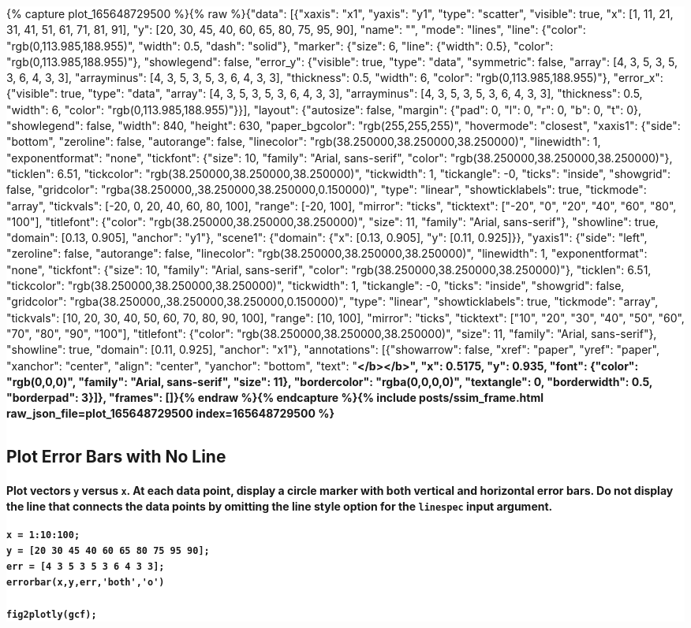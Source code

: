 {% capture plot_165648729500 %}{% raw %}{"data": [{"xaxis": "x1", "yaxis": "y1", "type": "scatter", "visible": true, "x": [1, 11, 21, 31, 41, 51, 61, 71, 81, 91], "y": [20, 30, 45, 40, 60, 65, 80, 75, 95, 90], "name": "", "mode": "lines", "line": {"color": "rgb(0,113.985,188.955)", "width": 0.5, "dash": "solid"}, "marker": {"size": 6, "line": {"width": 0.5}, "color": "rgb(0,113.985,188.955)"}, "showlegend": false, "error_y": {"visible": true, "type": "data", "symmetric": false, "array": [4, 3, 5, 3, 5, 3, 6, 4, 3, 3], "arrayminus": [4, 3, 5, 3, 5, 3, 6, 4, 3, 3], "thickness": 0.5, "width": 6, "color": "rgb(0,113.985,188.955)"}, "error_x": {"visible": true, "type": "data", "array": [4, 3, 5, 3, 5, 3, 6, 4, 3, 3], "arrayminus": [4, 3, 5, 3, 5, 3, 6, 4, 3, 3], "thickness": 0.5, "width": 6, "color": "rgb(0,113.985,188.955)"}}], "layout": {"autosize": false, "margin": {"pad": 0, "l": 0, "r": 0, "b": 0, "t": 0}, "showlegend": false, "width": 840, "height": 630, "paper_bgcolor": "rgb(255,255,255)", "hovermode": "closest", "xaxis1": {"side": "bottom", "zeroline": false, "autorange": false, "linecolor": "rgb(38.250000,38.250000,38.250000)", "linewidth": 1, "exponentformat": "none", "tickfont": {"size": 10, "family": "Arial, sans-serif", "color": "rgb(38.250000,38.250000,38.250000)"}, "ticklen": 6.51, "tickcolor": "rgb(38.250000,38.250000,38.250000)", "tickwidth": 1, "tickangle": -0, "ticks": "inside", "showgrid": false, "gridcolor": "rgba(38.250000,,38.250000,38.250000,0.150000)", "type": "linear", "showticklabels": true, "tickmode": "array", "tickvals": [-20, 0, 20, 40, 60, 80, 100], "range": [-20, 100], "mirror": "ticks", "ticktext": ["-20", "0", "20", "40", "60", "80", "100"], "titlefont": {"color": "rgb(38.250000,38.250000,38.250000)", "size": 11, "family": "Arial, sans-serif"}, "showline": true, "domain": [0.13, 0.905], "anchor": "y1"}, "scene1": {"domain": {"x": [0.13, 0.905], "y": [0.11, 0.925]}}, "yaxis1": {"side": "left", "zeroline": false, "autorange": false, "linecolor": "rgb(38.250000,38.250000,38.250000)", "linewidth": 1, "exponentformat": "none", "tickfont": {"size": 10, "family": "Arial, sans-serif", "color": "rgb(38.250000,38.250000,38.250000)"}, "ticklen": 6.51, "tickcolor": "rgb(38.250000,38.250000,38.250000)", "tickwidth": 1, "tickangle": -0, "ticks": "inside", "showgrid": false, "gridcolor": "rgba(38.250000,,38.250000,38.250000,0.150000)", "type": "linear", "showticklabels": true, "tickmode": "array", "tickvals": [10, 20, 30, 40, 50, 60, 70, 80, 90, 100], "range": [10, 100], "mirror": "ticks", "ticktext": ["10", "20", "30", "40", "50", "60", "70", "80", "90", "100"], "titlefont": {"color": "rgb(38.250000,38.250000,38.250000)", "size": 11, "family": "Arial, sans-serif"}, "showline": true, "domain": [0.11, 0.925], "anchor": "x1"}, "annotations": [{"showarrow": false, "xref": "paper", "yref": "paper", "xanchor": "center", "align": "center", "yanchor": "bottom", "text": "<b><b><\/b><\/b>", "x": 0.5175, "y": 0.935, "font": {"color": "rgb(0,0,0)", "family": "Arial, sans-serif", "size": 11}, "bordercolor": "rgba(0,0,0,0)", "textangle": 0, "borderwidth": 0.5, "borderpad": 3}]}, "frames": []}{% endraw %}{% endcapture %}{% include posts/ssim_frame.html raw_json_file=plot_165648729500 index=165648729500 %}




## Plot Error Bars with No Line

Plot vectors `y` versus `x`. At each data point, display a circle marker with both vertical and horizontal error bars. Do not display the line that connects the data points by omitting the line style option for the `linespec` input argument.

```{matlab}
x = 1:10:100;
y = [20 30 45 40 60 65 80 75 95 90];
err = [4 3 5 3 5 3 6 4 3 3];
errorbar(x,y,err,'both','o')

fig2plotly(gcf);
```